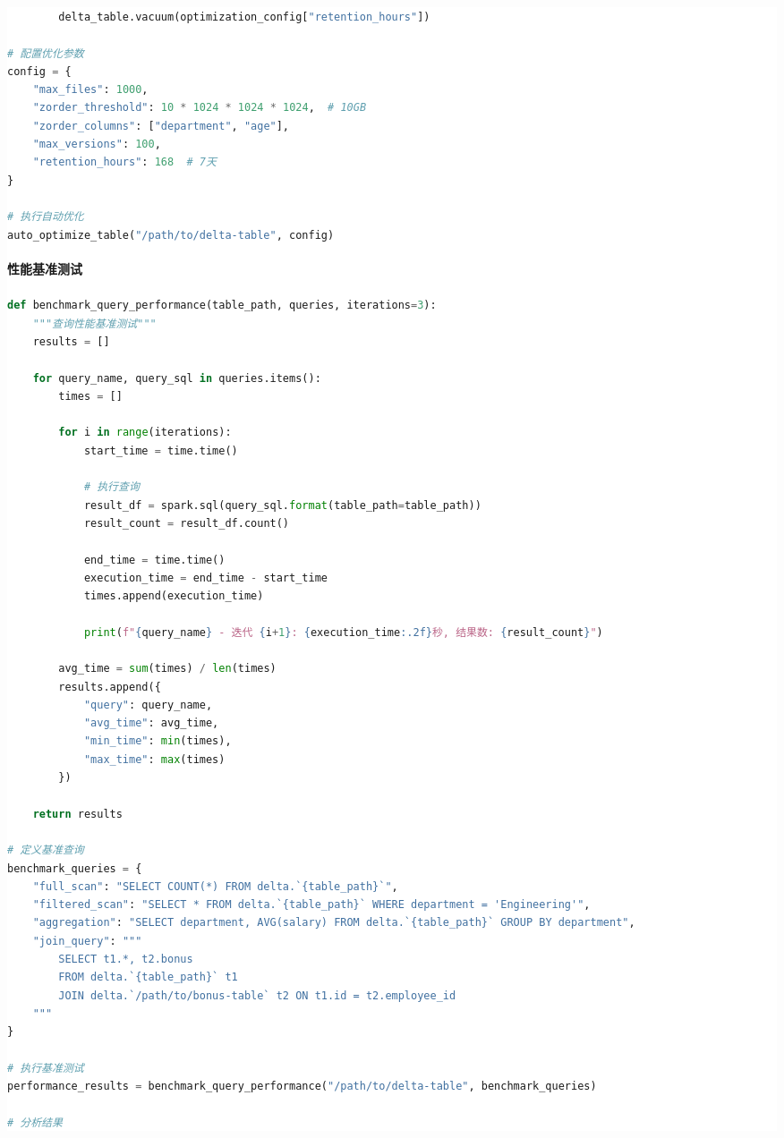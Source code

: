 ```python
        delta_table.vacuum(optimization_config["retention_hours"])

# 配置优化参数
config = {
    "max_files": 1000,
    "zorder_threshold": 10 * 1024 * 1024 * 1024,  # 10GB
    "zorder_columns": ["department", "age"],
    "max_versions": 100,
    "retention_hours": 168  # 7天
}

# 执行自动优化
auto_optimize_table("/path/to/delta-table", config)
```

#### 性能基准测试

```python
def benchmark_query_performance(table_path, queries, iterations=3):
    """查询性能基准测试"""
    results = []
    
    for query_name, query_sql in queries.items():
        times = []
        
        for i in range(iterations):
            start_time = time.time()
            
            # 执行查询
            result_df = spark.sql(query_sql.format(table_path=table_path))
            result_count = result_df.count()
            
            end_time = time.time()
            execution_time = end_time - start_time
            times.append(execution_time)
            
            print(f"{query_name} - 迭代 {i+1}: {execution_time:.2f}秒, 结果数: {result_count}")
        
        avg_time = sum(times) / len(times)
        results.append({
            "query": query_name,
            "avg_time": avg_time,
            "min_time": min(times),
            "max_time": max(times)
        })
    
    return results

# 定义基准查询
benchmark_queries = {
    "full_scan": "SELECT COUNT(*) FROM delta.`{table_path}`",
    "filtered_scan": "SELECT * FROM delta.`{table_path}` WHERE department = 'Engineering'",
    "aggregation": "SELECT department, AVG(salary) FROM delta.`{table_path}` GROUP BY department",
    "join_query": """
        SELECT t1.*, t2.bonus 
        FROM delta.`{table_path}` t1 
        JOIN delta.`/path/to/bonus-table` t2 ON t1.id = t2.employee_id
    """
}

# 执行基准测试
performance_results = benchmark_query_performance("/path/to/delta-table", benchmark_queries)

# 分析结果
```